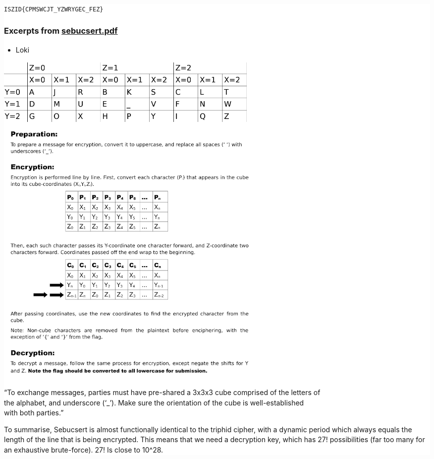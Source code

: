 ```
ISZID{CPMSWCJT_YZWRYGEC_FEZ}
```

### Excerpts from [sebucsert.pdf](../resources/sebucsert/sebucsert.pdf)

- Loki

![Image failed to load: Example key](../resources/sebucsert/examplekey.png)

![Image failed to load: Encryptionflow - See https://en.wikipedia.org/wiki/Trifid_cipher for details (the challenge uses a dynamic period which is the total length of the line and uses an underscore as the 27th character)](../resources/sebucsert/encryptionflow.png)

“To exchange messages, parties must have pre-shared a 3x3x3 cube comprised of the letters of  
the alphabet, and underscore (‘\_’). Make sure the orientation of the cube is well-established  
with both parties.”  

To summarise, Sebucsert is almost functionally identical to the triphid cipher, with a dynamic period which always equals the length of the line that is being encrypted. This means that we need a decryption key, which has 27\! possibilities (far too many for an exhaustive brute-force). 27\! Is close to 10^28.
